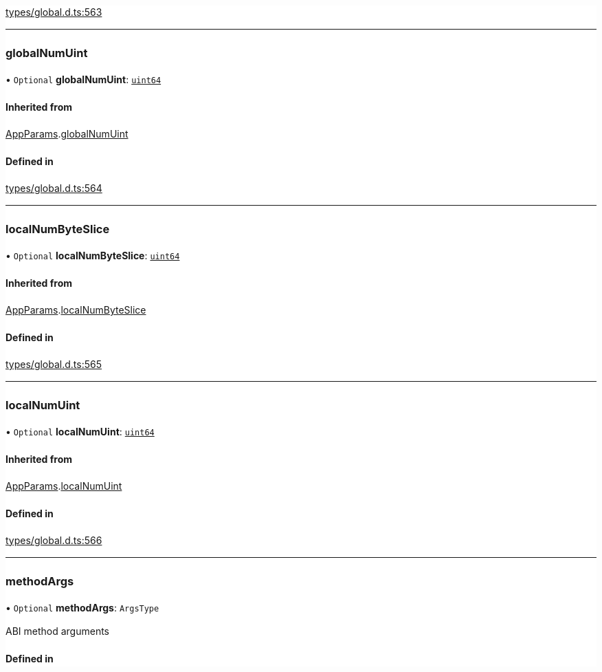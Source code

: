 [types/global.d.ts:563](https://github.com/algorand-devrel/tealscript/blob/30e25bd1/types/global.d.ts#L563)

___

### globalNumUint

• `Optional` **globalNumUint**: [`uint64`](../modules.md#uint64)

#### Inherited from

[AppParams](AppParams.md).[globalNumUint](AppParams.md#globalnumuint)

#### Defined in

[types/global.d.ts:564](https://github.com/algorand-devrel/tealscript/blob/30e25bd1/types/global.d.ts#L564)

___

### localNumByteSlice

• `Optional` **localNumByteSlice**: [`uint64`](../modules.md#uint64)

#### Inherited from

[AppParams](AppParams.md).[localNumByteSlice](AppParams.md#localnumbyteslice)

#### Defined in

[types/global.d.ts:565](https://github.com/algorand-devrel/tealscript/blob/30e25bd1/types/global.d.ts#L565)

___

### localNumUint

• `Optional` **localNumUint**: [`uint64`](../modules.md#uint64)

#### Inherited from

[AppParams](AppParams.md).[localNumUint](AppParams.md#localnumuint)

#### Defined in

[types/global.d.ts:566](https://github.com/algorand-devrel/tealscript/blob/30e25bd1/types/global.d.ts#L566)

___

### methodArgs

• `Optional` **methodArgs**: `ArgsType`

ABI method arguments

#### Defined in
